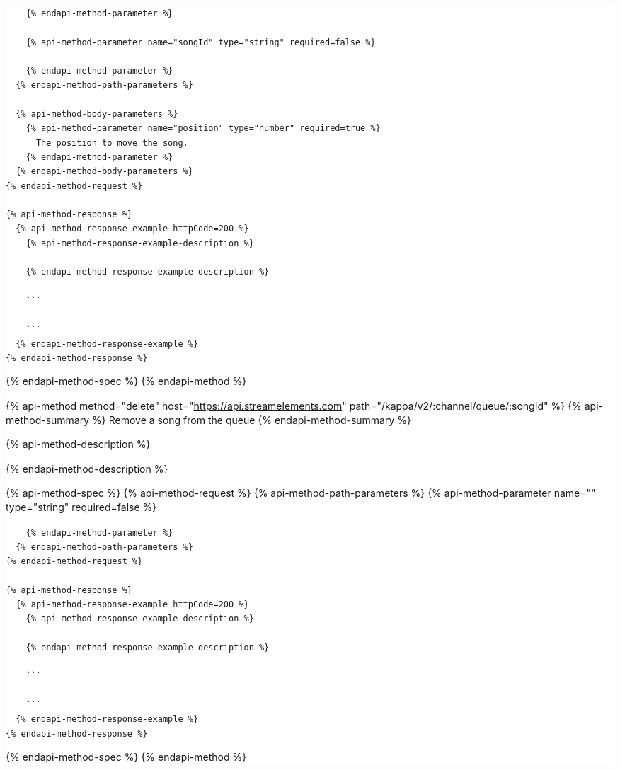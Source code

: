         {% endapi-method-parameter %}

        {% api-method-parameter name="songId" type="string" required=false %}

        {% endapi-method-parameter %}
      {% endapi-method-path-parameters %}

      {% api-method-body-parameters %}
        {% api-method-parameter name="position" type="number" required=true %}
          The position to move the song.
        {% endapi-method-parameter %}
      {% endapi-method-body-parameters %}
    {% endapi-method-request %}

    {% api-method-response %}
      {% api-method-response-example httpCode=200 %}
        {% api-method-response-example-description %}

        {% endapi-method-response-example-description %}

        ```

        ```
      {% endapi-method-response-example %}
    {% endapi-method-response %}
  {% endapi-method-spec %}
{% endapi-method %}

{% api-method method="delete" host="https://api.streamelements.com" path="/kappa/v2/:channel/queue/:songId" %}
  {% api-method-summary %}
    Remove a song from the queue
  {% endapi-method-summary %}

  {% api-method-description %}

  {% endapi-method-description %}

  {% api-method-spec %}
    {% api-method-request %}
      {% api-method-path-parameters %}
        {% api-method-parameter name="" type="string" required=false %}

        {% endapi-method-parameter %}
      {% endapi-method-path-parameters %}
    {% endapi-method-request %}

    {% api-method-response %}
      {% api-method-response-example httpCode=200 %}
        {% api-method-response-example-description %}

        {% endapi-method-response-example-description %}

        ```

        ```
      {% endapi-method-response-example %}
    {% endapi-method-response %}
  {% endapi-method-spec %}
{% endapi-method %}

